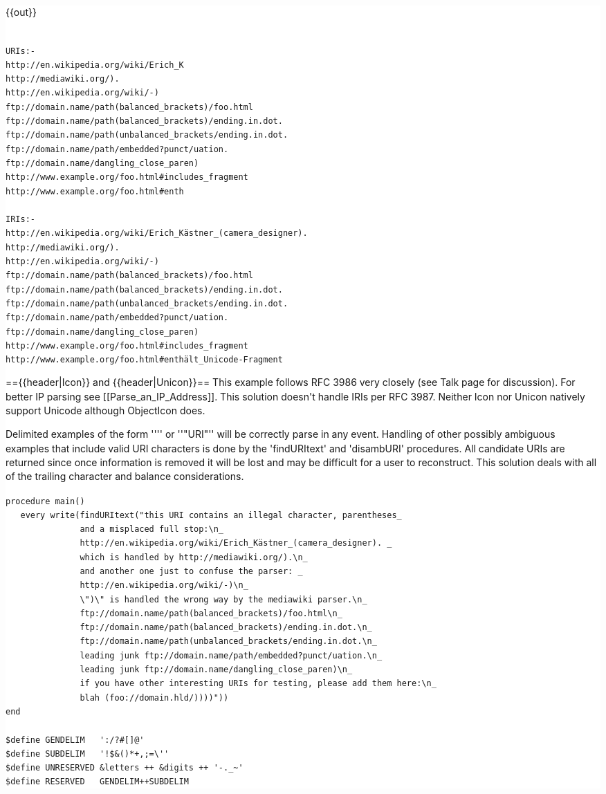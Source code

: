 
{{out}}

```txt

URIs:-
http://en.wikipedia.org/wiki/Erich_K
http://mediawiki.org/).
http://en.wikipedia.org/wiki/-)
ftp://domain.name/path(balanced_brackets)/foo.html
ftp://domain.name/path(balanced_brackets)/ending.in.dot.
ftp://domain.name/path(unbalanced_brackets/ending.in.dot.
ftp://domain.name/path/embedded?punct/uation.
ftp://domain.name/dangling_close_paren)
http://www.example.org/foo.html#includes_fragment
http://www.example.org/foo.html#enth

IRIs:-
http://en.wikipedia.org/wiki/Erich_Kästner_(camera_designer).
http://mediawiki.org/).
http://en.wikipedia.org/wiki/-)
ftp://domain.name/path(balanced_brackets)/foo.html
ftp://domain.name/path(balanced_brackets)/ending.in.dot.
ftp://domain.name/path(unbalanced_brackets/ending.in.dot.
ftp://domain.name/path/embedded?punct/uation.
ftp://domain.name/dangling_close_paren)
http://www.example.org/foo.html#includes_fragment
http://www.example.org/foo.html#enthält_Unicode-Fragment

```


=={{header|Icon}} and {{header|Unicon}}==
This example follows RFC 3986 very closely (see Talk page for discussion).  For better IP parsing see [[Parse_an_IP_Address]].
This solution doesn't handle IRIs per RFC 3987.  Neither Icon nor Unicon natively support Unicode although ObjectIcon does.

Delimited examples of the form ''<URI>'' or ''"URI"'' will be correctly parse in any event.  Handling of other possibly ambiguous examples that include valid URI characters is done by the 'findURItext' and 'disambURI' procedures. All candidate URIs are returned since once information is removed it will be lost and may be difficult for a user to reconstruct.  This solution deals with all of the trailing character and balance considerations. 


```Icon
procedure main()
   every write(findURItext("this URI contains an illegal character, parentheses_
               and a misplaced full stop:\n_
               http://en.wikipedia.org/wiki/Erich_Kästner_(camera_designer). _
               which is handled by http://mediawiki.org/).\n_
               and another one just to confuse the parser: _
               http://en.wikipedia.org/wiki/-)\n_
               \")\" is handled the wrong way by the mediawiki parser.\n_
               ftp://domain.name/path(balanced_brackets)/foo.html\n_
               ftp://domain.name/path(balanced_brackets)/ending.in.dot.\n_
               ftp://domain.name/path(unbalanced_brackets/ending.in.dot.\n_
               leading junk ftp://domain.name/path/embedded?punct/uation.\n_
               leading junk ftp://domain.name/dangling_close_paren)\n_
               if you have other interesting URIs for testing, please add them here:\n_
               blah (foo://domain.hld/))))"))
end

$define GENDELIM   ':/?#[]@'
$define SUBDELIM   '!$&()*+,;=\''
$define UNRESERVED &letters ++ &digits ++ '-._~'
$define RESERVED   GENDELIM++SUBDELIM
```